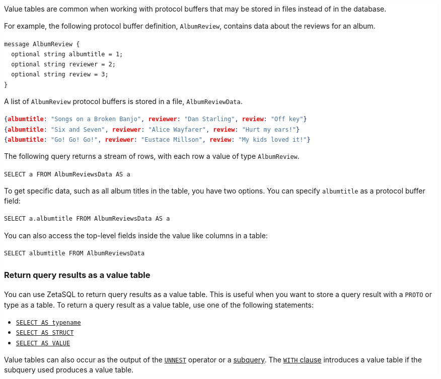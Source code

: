 Value tables are common when working with protocol buffers that may be stored in
files instead of in the database.

<a id="value_table_example"></a>

For example, the following protocol buffer definition, `AlbumReview`, contains
data about the reviews for an album.

```zetasql
message AlbumReview {
  optional string albumtitle = 1;
  optional string reviewer = 2;
  optional string review = 3;
}
```

A list of `AlbumReview` protocol buffers is stored in a file, `AlbumReviewData`.

```json
{albumtitle: "Songs on a Broken Banjo", reviewer: "Dan Starling", review: "Off key"}
{albumtitle: "Six and Seven", reviewer: "Alice Wayfarer", review: "Hurt my ears!"}
{albumtitle: "Go! Go! Go!", reviewer: "Eustace Millson", review: "My kids loved it!"}
```

The following query returns a stream of rows, with each row a value of type
`AlbumReview`.

```zetasql
SELECT a FROM AlbumReviewsData AS a
```

To get specific data, such as all album titles in
the table, you have two options. You can specify `albumtitle` as a protocol
buffer field:

```zetasql
SELECT a.albumtitle FROM AlbumReviewsData AS a
```

You can also access the top-level fields inside the value like columns in a
table:

```zetasql
SELECT albumtitle FROM AlbumReviewsData
```

### Return query results as a value table

You can use ZetaSQL to return query results as a value table. This
is useful when you want to store a query result with a
`PROTO` or  type as a
table. To return a query result as a value table, use one of the following
statements:

+ [`SELECT AS typename`][query-syntax-select]
+ [`SELECT AS STRUCT`][query-syntax-select]
+ [`SELECT AS VALUE`][query-syntax-select]

Value tables can also occur as the output of the [`UNNEST`][unnest-operator]
operator or a [subquery][subquery-concepts]. The [`WITH` clause][with-clause]
introduces a value table if the subquery used produces a value table.


[subquery-concepts]: https://github.com/google/zetasql/blob/master/docs/subqueries.md
[value-table-example]: #value_table_example
[pseudocolumns]: #pseudo_columns
[unnest-operator]: https://github.com/google/zetasql/blob/master/docs/query-syntax.md#unnest_operator
[with-clause]: https://github.com/google/zetasql/blob/master/docs/query-syntax.md#with_clause
[query-syntax-select]: https://github.com/google/zetasql/blob/master/docs/query-syntax.md#select_list
[data-types]: https://github.com/google/zetasql/blob/master/docs/data-types.md
[data-manipulation-language]: https://github.com/google/zetasql/blob/master/docs/data-manipulation-language.md
[create-property-graph]: https://github.com/google/zetasql/blob/master/docs/data-definition-language.md#create_property_graph